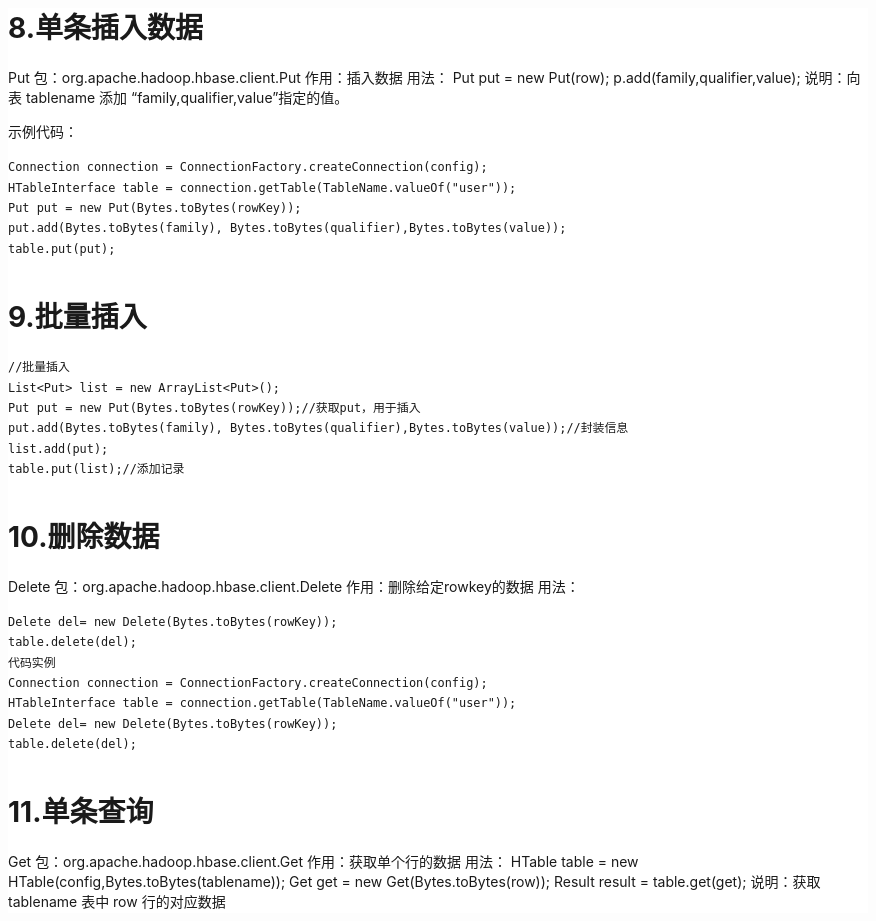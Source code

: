 # 8.单条插入数据
Put
包：org.apache.hadoop.hbase.client.Put
作用：插入数据
用法：
Put put = new Put(row);
p.add(family,qualifier,value);
说明：向表 tablename 添加 “family,qualifier,value”指定的值。
 
示例代码：

```
Connection connection = ConnectionFactory.createConnection(config);
HTableInterface table = connection.getTable(TableName.valueOf("user"));
Put put = new Put(Bytes.toBytes(rowKey));
put.add(Bytes.toBytes(family), Bytes.toBytes(qualifier),Bytes.toBytes(value));
table.put(put);
```

# 9.批量插入
```
//批量插入
List<Put> list = new ArrayList<Put>();
Put put = new Put(Bytes.toBytes(rowKey));//获取put，用于插入
put.add(Bytes.toBytes(family), Bytes.toBytes(qualifier),Bytes.toBytes(value));//封装信息
list.add(put);
table.put(list);//添加记录

```
  
# 10.删除数据
Delete
包：org.apache.hadoop.hbase.client.Delete
作用：删除给定rowkey的数据
用法：
```
Delete del= new Delete(Bytes.toBytes(rowKey));
table.delete(del);
代码实例
Connection connection = ConnectionFactory.createConnection(config);
HTableInterface table = connection.getTable(TableName.valueOf("user"));
Delete del= new Delete(Bytes.toBytes(rowKey));
table.delete(del);
```
  
# 11.单条查询
Get
包：org.apache.hadoop.hbase.client.Get
作用：获取单个行的数据
用法：
HTable table = new HTable(config,Bytes.toBytes(tablename));
Get get = new Get(Bytes.toBytes(row));
Result result = table.get(get);
说明：获取 tablename 表中 row 行的对应数据
 
